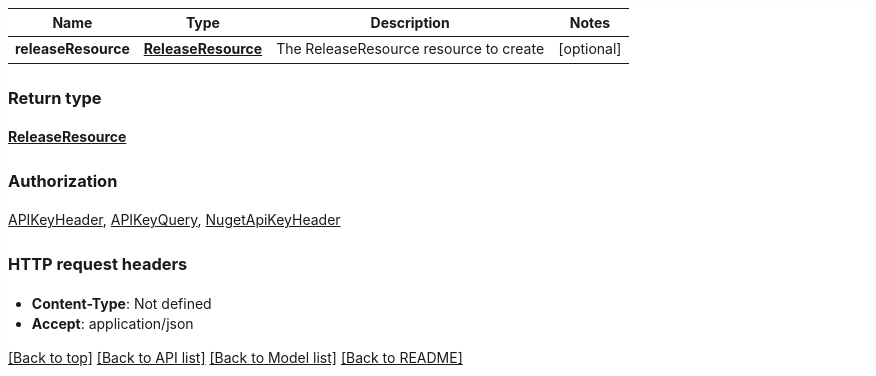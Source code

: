 Name | Type | Description  | Notes
------------- | ------------- | ------------- | -------------
 **releaseResource** | [**ReleaseResource**](ReleaseResource.md)| The ReleaseResource resource to create | [optional] 

### Return type

[**ReleaseResource**](ReleaseResource.md)

### Authorization

[APIKeyHeader](../README.md#APIKeyHeader), [APIKeyQuery](../README.md#APIKeyQuery), [NugetApiKeyHeader](../README.md#NugetApiKeyHeader)

### HTTP request headers

 - **Content-Type**: Not defined
 - **Accept**: application/json

[[Back to top]](#) [[Back to API list]](../README.md#documentation-for-api-endpoints) [[Back to Model list]](../README.md#documentation-for-models) [[Back to README]](../README.md)

